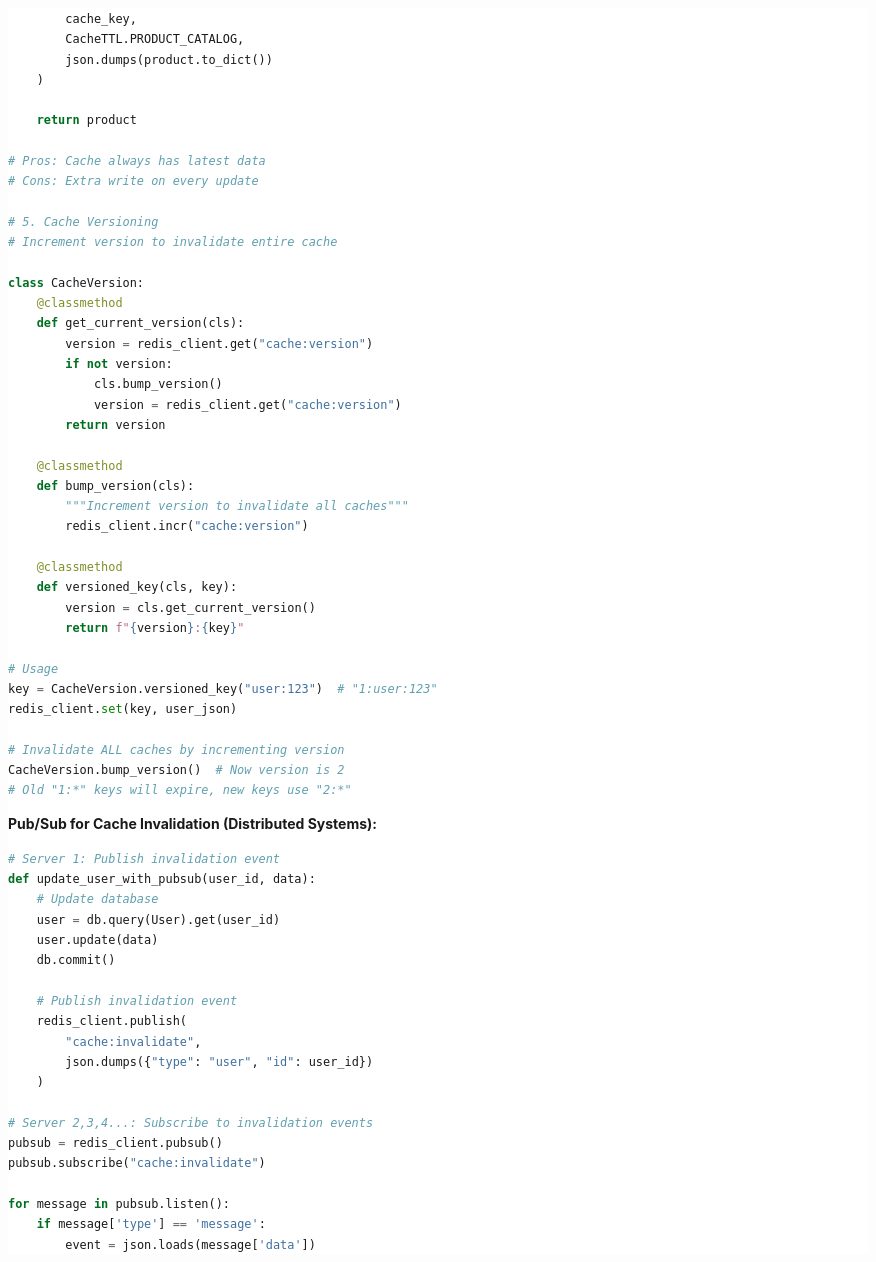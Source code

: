 ```python
        cache_key,
        CacheTTL.PRODUCT_CATALOG,
        json.dumps(product.to_dict())
    )
    
    return product

# Pros: Cache always has latest data
# Cons: Extra write on every update

# 5. Cache Versioning
# Increment version to invalidate entire cache

class CacheVersion:
    @classmethod
    def get_current_version(cls):
        version = redis_client.get("cache:version")
        if not version:
            cls.bump_version()
            version = redis_client.get("cache:version")
        return version
    
    @classmethod
    def bump_version(cls):
        """Increment version to invalidate all caches"""
        redis_client.incr("cache:version")
    
    @classmethod
    def versioned_key(cls, key):
        version = cls.get_current_version()
        return f"{version}:{key}"

# Usage
key = CacheVersion.versioned_key("user:123")  # "1:user:123"
redis_client.set(key, user_json)

# Invalidate ALL caches by incrementing version
CacheVersion.bump_version()  # Now version is 2
# Old "1:*" keys will expire, new keys use "2:*"
```

**Pub/Sub for Cache Invalidation (Distributed Systems):**

```python
# Server 1: Publish invalidation event
def update_user_with_pubsub(user_id, data):
    # Update database
    user = db.query(User).get(user_id)
    user.update(data)
    db.commit()
    
    # Publish invalidation event
    redis_client.publish(
        "cache:invalidate",
        json.dumps({"type": "user", "id": user_id})
    )

# Server 2,3,4...: Subscribe to invalidation events
pubsub = redis_client.pubsub()
pubsub.subscribe("cache:invalidate")

for message in pubsub.listen():
    if message['type'] == 'message':
        event = json.loads(message['data'])
```